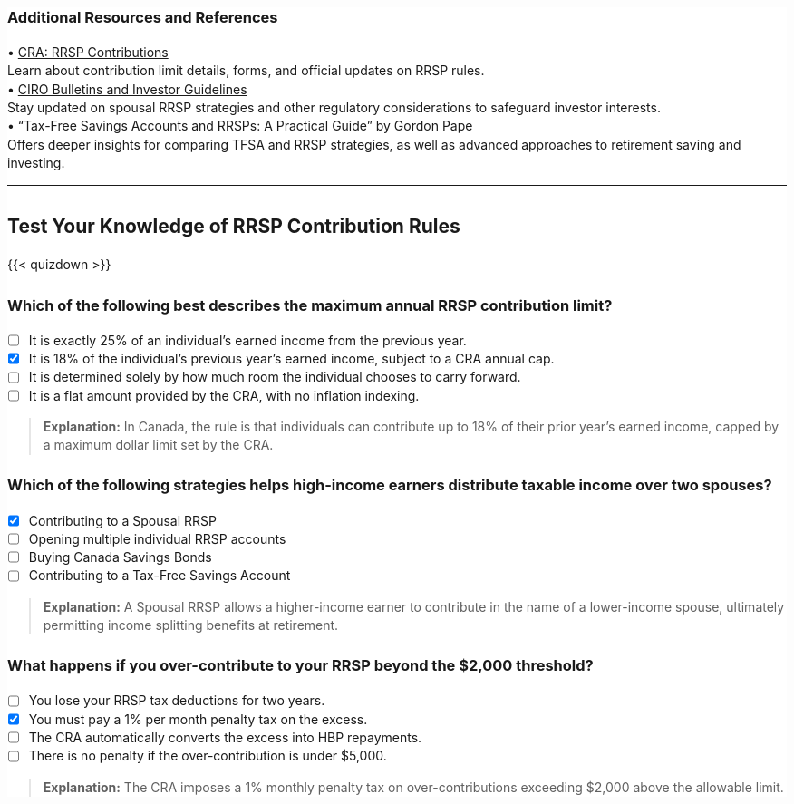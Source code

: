 
### Additional Resources and References

• [CRA: RRSP Contributions](https://www.canada.ca/en/revenue-agency/services/tax/individuals/topics/rrsps-related-plans/rrsp-contributions.html)  
  Learn about contribution limit details, forms, and official updates on RRSP rules.  
• [CIRO Bulletins and Investor Guidelines](https://www.ciro.ca)  
  Stay updated on spousal RRSP strategies and other regulatory considerations to safeguard investor interests.  
• “Tax-Free Savings Accounts and RRSPs: A Practical Guide” by Gordon Pape  
  Offers deeper insights for comparing TFSA and RRSP strategies, as well as advanced approaches to retirement saving and investing.

---

## Test Your Knowledge of RRSP Contribution Rules

{{< quizdown >}}

### Which of the following best describes the maximum annual RRSP contribution limit?

- [ ] It is exactly 25% of an individual’s earned income from the previous year.  
- [x] It is 18% of the individual’s previous year’s earned income, subject to a CRA annual cap.  
- [ ] It is determined solely by how much room the individual chooses to carry forward.  
- [ ] It is a flat amount provided by the CRA, with no inflation indexing.  

> **Explanation:** In Canada, the rule is that individuals can contribute up to 18% of their prior year’s earned income, capped by a maximum dollar limit set by the CRA.



### Which of the following strategies helps high-income earners distribute taxable income over two spouses?

- [x] Contributing to a Spousal RRSP  
- [ ] Opening multiple individual RRSP accounts  
- [ ] Buying Canada Savings Bonds  
- [ ] Contributing to a Tax-Free Savings Account  

> **Explanation:** A Spousal RRSP allows a higher-income earner to contribute in the name of a lower-income spouse, ultimately permitting income splitting benefits at retirement.



### What happens if you over-contribute to your RRSP beyond the $2,000 threshold?

- [ ] You lose your RRSP tax deductions for two years.  
- [x] You must pay a 1% per month penalty tax on the excess.  
- [ ] The CRA automatically converts the excess into HBP repayments.  
- [ ] There is no penalty if the over-contribution is under $5,000.  

> **Explanation:** The CRA imposes a 1% monthly penalty tax on over-contributions exceeding $2,000 above the allowable limit.
